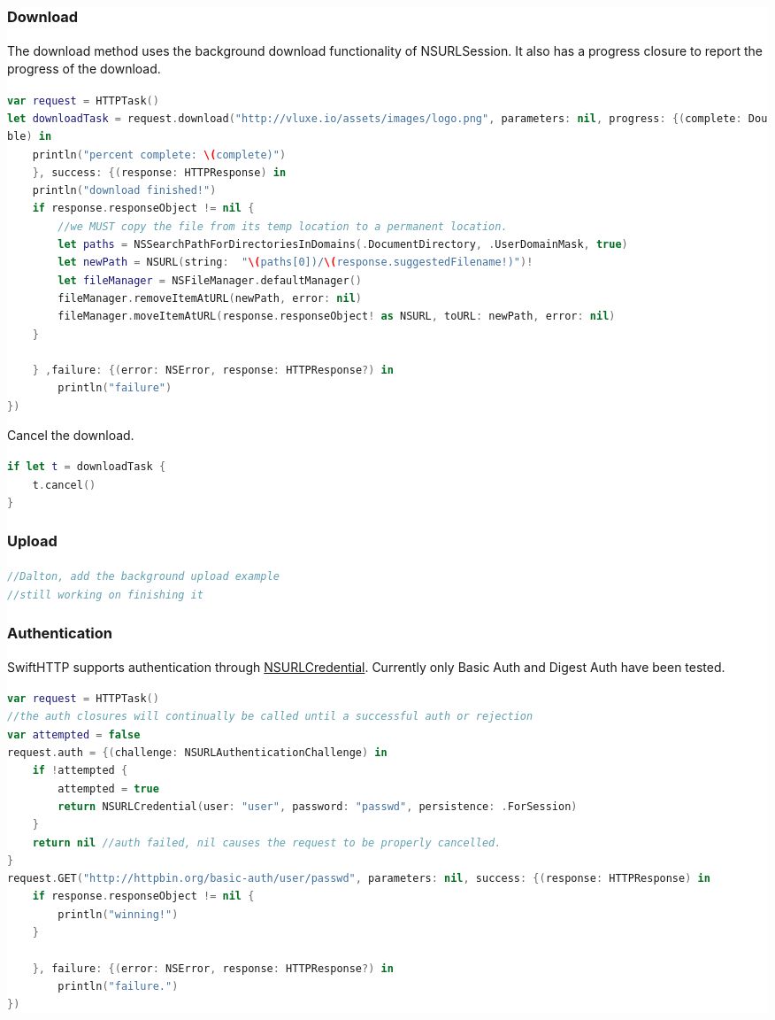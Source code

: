 ### Download

The download method uses the background download functionality of NSURLSession. It also has a progress closure to report the progress of the download.

```swift
var request = HTTPTask()
let downloadTask = request.download("http://vluxe.io/assets/images/logo.png", parameters: nil, progress: {(complete: Double) in
    println("percent complete: \(complete)")
    }, success: {(response: HTTPResponse) in
    println("download finished!")
    if response.responseObject != nil {
        //we MUST copy the file from its temp location to a permanent location.
        let paths = NSSearchPathForDirectoriesInDomains(.DocumentDirectory, .UserDomainMask, true)
        let newPath = NSURL(string:  "\(paths[0])/\(response.suggestedFilename!)")!
        let fileManager = NSFileManager.defaultManager()
        fileManager.removeItemAtURL(newPath, error: nil)
        fileManager.moveItemAtURL(response.responseObject! as NSURL, toURL: newPath, error: nil)
    }

    } ,failure: {(error: NSError, response: HTTPResponse?) in
        println("failure")
})
```

Cancel the download.

```swift
if let t = downloadTask {
    t.cancel()
}
```

### Upload

```swift
//Dalton, add the background upload example
//still working on finishing it
```

### Authentication

SwiftHTTP supports authentication through [NSURLCredential](https://developer.apple.com/library/mac/documentation/Cocoa/Reference/Foundation/Classes/NSURLCredential_Class/Reference/Reference.html). Currently only Basic Auth and Digest Auth have been tested.

```swift
var request = HTTPTask()
//the auth closures will continually be called until a successful auth or rejection
var attempted = false
request.auth = {(challenge: NSURLAuthenticationChallenge) in
    if !attempted {
        attempted = true
        return NSURLCredential(user: "user", password: "passwd", persistence: .ForSession)
    }
    return nil //auth failed, nil causes the request to be properly cancelled.
}
request.GET("http://httpbin.org/basic-auth/user/passwd", parameters: nil, success: {(response: HTTPResponse) in
    if response.responseObject != nil {
        println("winning!")
    }

    }, failure: {(error: NSError, response: HTTPResponse?) in
        println("failure.")
})
```
